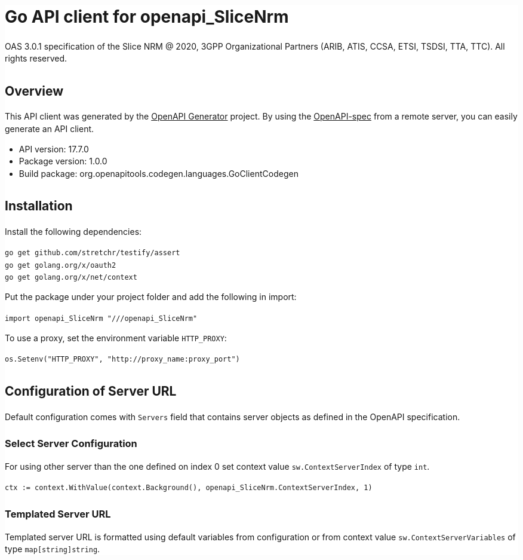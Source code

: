 # Go API client for openapi_SliceNrm

OAS 3.0.1 specification of the Slice NRM @ 2020, 3GPP Organizational Partners (ARIB, ATIS, CCSA, ETSI, TSDSI, TTA, TTC). All rights reserved.

## Overview
This API client was generated by the [OpenAPI Generator](https://openapi-generator.tech) project.  By using the [OpenAPI-spec](https://www.openapis.org/) from a remote server, you can easily generate an API client.

- API version: 17.7.0
- Package version: 1.0.0
- Build package: org.openapitools.codegen.languages.GoClientCodegen

## Installation

Install the following dependencies:

```shell
go get github.com/stretchr/testify/assert
go get golang.org/x/oauth2
go get golang.org/x/net/context
```

Put the package under your project folder and add the following in import:

```golang
import openapi_SliceNrm "///openapi_SliceNrm"
```

To use a proxy, set the environment variable `HTTP_PROXY`:

```golang
os.Setenv("HTTP_PROXY", "http://proxy_name:proxy_port")
```

## Configuration of Server URL

Default configuration comes with `Servers` field that contains server objects as defined in the OpenAPI specification.

### Select Server Configuration

For using other server than the one defined on index 0 set context value `sw.ContextServerIndex` of type `int`.

```golang
ctx := context.WithValue(context.Background(), openapi_SliceNrm.ContextServerIndex, 1)
```

### Templated Server URL

Templated server URL is formatted using default variables from configuration or from context value `sw.ContextServerVariables` of type `map[string]string`.
